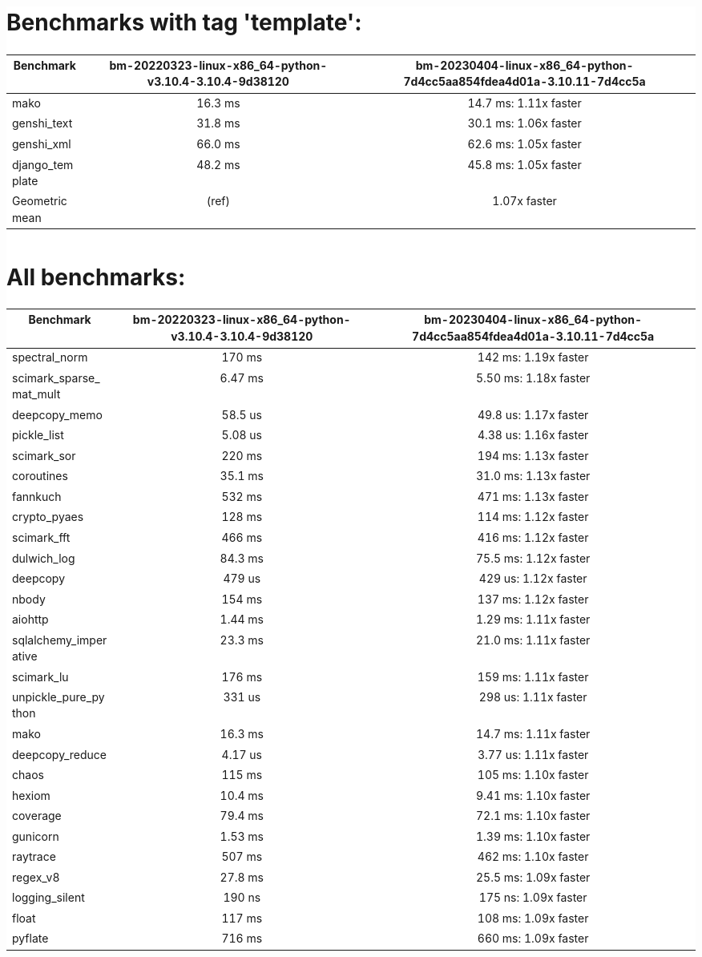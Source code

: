 Benchmarks with tag 'template':
===============================

| Benchmark       | bm-20220323-linux-x86_64-python-v3.10.4-3.10.4-9d38120 | bm-20230404-linux-x86_64-python-7d4cc5aa854fdea4d01a-3.10.11-7d4cc5a |
|-----------------|:------------------------------------------------------:|:--------------------------------------------------------------------:|
| mako            | 16.3 ms                                                | 14.7 ms: 1.11x faster                                                |
| genshi_text     | 31.8 ms                                                | 30.1 ms: 1.06x faster                                                |
| genshi_xml      | 66.0 ms                                                | 62.6 ms: 1.05x faster                                                |
| django_template | 48.2 ms                                                | 45.8 ms: 1.05x faster                                                |
| Geometric mean  | (ref)                                                  | 1.07x faster                                                         |

All benchmarks:
===============

| Benchmark               | bm-20220323-linux-x86_64-python-v3.10.4-3.10.4-9d38120 | bm-20230404-linux-x86_64-python-7d4cc5aa854fdea4d01a-3.10.11-7d4cc5a |
|-------------------------|:------------------------------------------------------:|:--------------------------------------------------------------------:|
| spectral_norm           | 170 ms                                                 | 142 ms: 1.19x faster                                                 |
| scimark_sparse_mat_mult | 6.47 ms                                                | 5.50 ms: 1.18x faster                                                |
| deepcopy_memo           | 58.5 us                                                | 49.8 us: 1.17x faster                                                |
| pickle_list             | 5.08 us                                                | 4.38 us: 1.16x faster                                                |
| scimark_sor             | 220 ms                                                 | 194 ms: 1.13x faster                                                 |
| coroutines              | 35.1 ms                                                | 31.0 ms: 1.13x faster                                                |
| fannkuch                | 532 ms                                                 | 471 ms: 1.13x faster                                                 |
| crypto_pyaes            | 128 ms                                                 | 114 ms: 1.12x faster                                                 |
| scimark_fft             | 466 ms                                                 | 416 ms: 1.12x faster                                                 |
| dulwich_log             | 84.3 ms                                                | 75.5 ms: 1.12x faster                                                |
| deepcopy                | 479 us                                                 | 429 us: 1.12x faster                                                 |
| nbody                   | 154 ms                                                 | 137 ms: 1.12x faster                                                 |
| aiohttp                 | 1.44 ms                                                | 1.29 ms: 1.11x faster                                                |
| sqlalchemy_imperative   | 23.3 ms                                                | 21.0 ms: 1.11x faster                                                |
| scimark_lu              | 176 ms                                                 | 159 ms: 1.11x faster                                                 |
| unpickle_pure_python    | 331 us                                                 | 298 us: 1.11x faster                                                 |
| mako                    | 16.3 ms                                                | 14.7 ms: 1.11x faster                                                |
| deepcopy_reduce         | 4.17 us                                                | 3.77 us: 1.11x faster                                                |
| chaos                   | 115 ms                                                 | 105 ms: 1.10x faster                                                 |
| hexiom                  | 10.4 ms                                                | 9.41 ms: 1.10x faster                                                |
| coverage                | 79.4 ms                                                | 72.1 ms: 1.10x faster                                                |
| gunicorn                | 1.53 ms                                                | 1.39 ms: 1.10x faster                                                |
| raytrace                | 507 ms                                                 | 462 ms: 1.10x faster                                                 |
| regex_v8                | 27.8 ms                                                | 25.5 ms: 1.09x faster                                                |
| logging_silent          | 190 ns                                                 | 175 ns: 1.09x faster                                                 |
| float                   | 117 ms                                                 | 108 ms: 1.09x faster                                                 |
| pyflate                 | 716 ms                                                 | 660 ms: 1.09x faster                                                 |